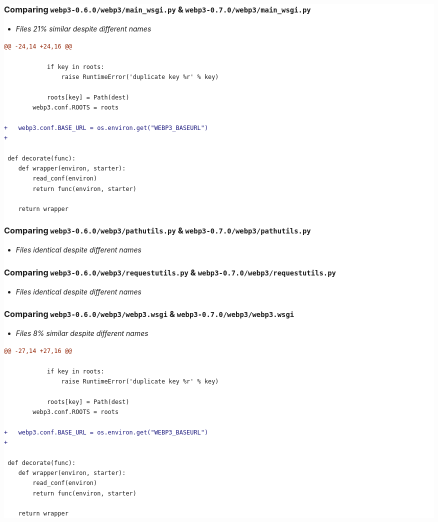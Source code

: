 ### Comparing `webp3-0.6.0/webp3/main_wsgi.py` & `webp3-0.7.0/webp3/main_wsgi.py`

 * *Files 21% similar despite different names*

```diff
@@ -24,14 +24,16 @@
 
 			if key in roots:
 				raise RuntimeError('duplicate key %r' % key)
 
 			roots[key] = Path(dest)
 		webp3.conf.ROOTS = roots
 
+	webp3.conf.BASE_URL = os.environ.get("WEBP3_BASEURL")
+
 
 def decorate(func):
 	def wrapper(environ, starter):
 		read_conf(environ)
 		return func(environ, starter)
 
 	return wrapper
```

### Comparing `webp3-0.6.0/webp3/pathutils.py` & `webp3-0.7.0/webp3/pathutils.py`

 * *Files identical despite different names*

### Comparing `webp3-0.6.0/webp3/requestutils.py` & `webp3-0.7.0/webp3/requestutils.py`

 * *Files identical despite different names*

### Comparing `webp3-0.6.0/webp3/webp3.wsgi` & `webp3-0.7.0/webp3/webp3.wsgi`

 * *Files 8% similar despite different names*

```diff
@@ -27,14 +27,16 @@
 
 			if key in roots:
 				raise RuntimeError('duplicate key %r' % key)
 
 			roots[key] = Path(dest)
 		webp3.conf.ROOTS = roots
 
+	webp3.conf.BASE_URL = os.environ.get("WEBP3_BASEURL")
+
 
 def decorate(func):
 	def wrapper(environ, starter):
 		read_conf(environ)
 		return func(environ, starter)
 
 	return wrapper
```
